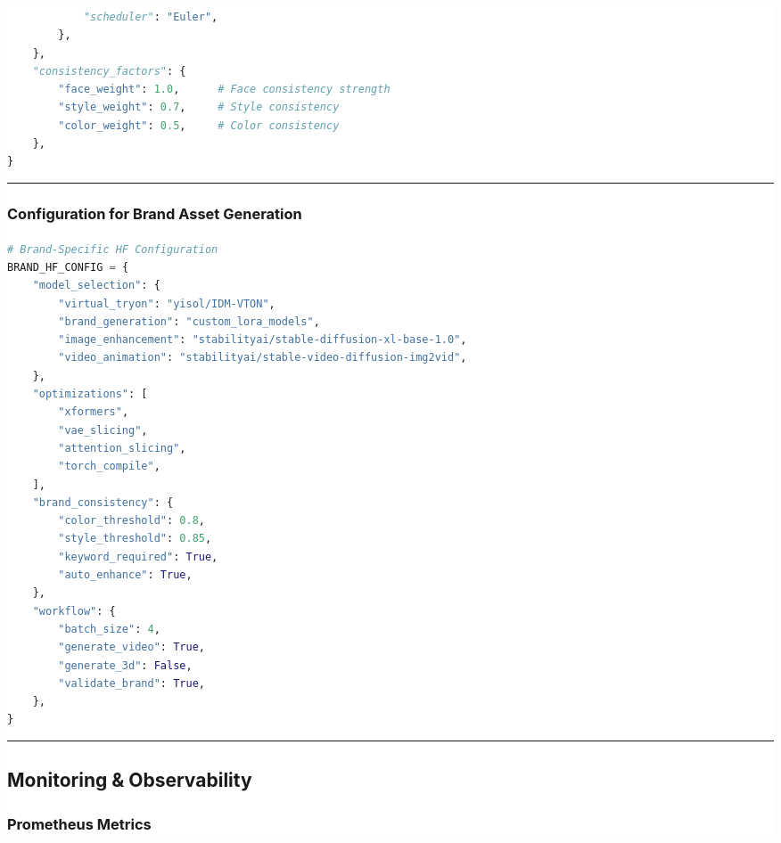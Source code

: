 ```python
            "scheduler": "Euler",
        },
    },
    "consistency_factors": {
        "face_weight": 1.0,      # Face consistency strength
        "style_weight": 0.7,     # Style consistency
        "color_weight": 0.5,     # Color consistency
    },
}
```

---

### Configuration for Brand Asset Generation

```python
# Brand-Specific HF Configuration
BRAND_HF_CONFIG = {
    "model_selection": {
        "virtual_tryon": "yisol/IDM-VTON",
        "brand_generation": "custom_lora_models",
        "image_enhancement": "stabilityai/stable-diffusion-xl-base-1.0",
        "video_animation": "stabilityai/stable-video-diffusion-img2vid",
    },
    "optimizations": [
        "xformers",
        "vae_slicing",
        "attention_slicing",
        "torch_compile",
    ],
    "brand_consistency": {
        "color_threshold": 0.8,
        "style_threshold": 0.85,
        "keyword_required": True,
        "auto_enhance": True,
    },
    "workflow": {
        "batch_size": 4,
        "generate_video": True,
        "generate_3d": False,
        "validate_brand": True,
    },
}
```

---

## Monitoring & Observability

### Prometheus Metrics
